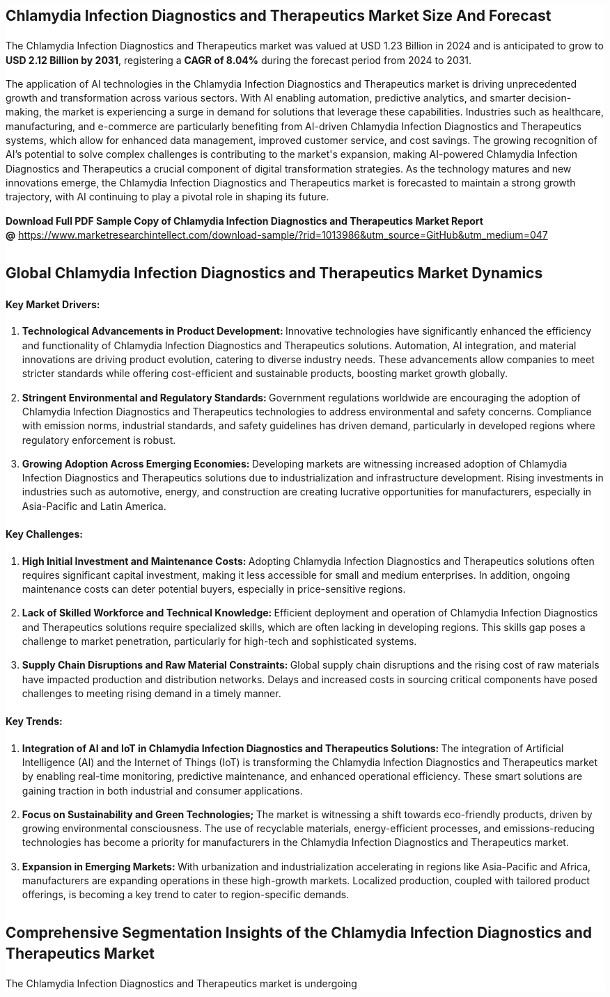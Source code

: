 <h2>Chlamydia Infection Diagnostics and Therapeutics Market Size And Forecast</h2><p>The Chlamydia Infection Diagnostics and Therapeutics market was valued at USD 1.23 Billion in 2024 and is anticipated to grow to <strong>USD 2.12 Billion by 2031</strong>, registering a <strong>CAGR of 8.04%</strong> during the forecast period from 2024 to 2031.</p><p>The application of AI technologies in the Chlamydia Infection Diagnostics and Therapeutics market is driving unprecedented growth and transformation across various sectors. With AI enabling automation, predictive analytics, and smarter decision-making, the market is experiencing a surge in demand for solutions that leverage these capabilities. Industries such as healthcare, manufacturing, and e-commerce are particularly benefiting from AI-driven Chlamydia Infection Diagnostics and Therapeutics systems, which allow for enhanced data management, improved customer service, and cost savings. The growing recognition of AI’s potential to solve complex challenges is contributing to the market's expansion, making AI-powered Chlamydia Infection Diagnostics and Therapeutics a crucial component of digital transformation strategies. As the technology matures and new innovations emerge, the Chlamydia Infection Diagnostics and Therapeutics market is forecasted to maintain a strong growth trajectory, with AI continuing to play a pivotal role in shaping its future.</p><p><strong>Download Full PDF Sample Copy of Chlamydia Infection Diagnostics and Therapeutics Market Report @</strong>&nbsp;<a href="https://www.marketresearchintellect.com/download-sample/?rid=1013986&amp;utm_source=GitHub&amp;utm_medium=047">https://www.marketresearchintellect.com/download-sample/?rid=1013986&amp;utm_source=GitHub&amp;utm_medium=047</a></p><h2>Global Chlamydia Infection Diagnostics and Therapeutics Market Dynamics</h2><h4><strong>Key Market Drivers:</strong></h4><ol><li><p><strong>Technological Advancements in Product Development:&nbsp;</strong>Innovative technologies have significantly enhanced the efficiency and functionality of Chlamydia Infection Diagnostics and Therapeutics solutions. Automation, AI integration, and material innovations are driving product evolution, catering to diverse industry needs. These advancements allow companies to meet stricter standards while offering cost-efficient and sustainable products, boosting market growth globally.</p></li><li><p><strong>Stringent Environmental and Regulatory Standards:&nbsp;</strong>Government regulations worldwide are encouraging the adoption of Chlamydia Infection Diagnostics and Therapeutics technologies to address environmental and safety concerns. Compliance with emission norms, industrial standards, and safety guidelines has driven demand, particularly in developed regions where regulatory enforcement is robust.</p></li><li><p><strong>Growing Adoption Across Emerging Economies:&nbsp;</strong>Developing markets are witnessing increased adoption of Chlamydia Infection Diagnostics and Therapeutics solutions due to industrialization and infrastructure development. Rising investments in industries such as automotive, energy, and construction are creating lucrative opportunities for manufacturers, especially in Asia-Pacific and Latin America.</p></li></ol><h4><strong>Key Challenges:</strong></h4><ol><li><p><strong>High Initial Investment and Maintenance Costs:&nbsp;</strong>Adopting Chlamydia Infection Diagnostics and Therapeutics solutions often requires significant capital investment, making it less accessible for small and medium enterprises. In addition, ongoing maintenance costs can deter potential buyers, especially in price-sensitive regions.</p></li><li><p><strong>Lack of Skilled Workforce and Technical Knowledge:&nbsp;</strong>Efficient deployment and operation of Chlamydia Infection Diagnostics and Therapeutics solutions require specialized skills, which are often lacking in developing regions. This skills gap poses a challenge to market penetration, particularly for high-tech and sophisticated systems.</p></li><li><p><strong>Supply Chain Disruptions and Raw Material Constraints:&nbsp;</strong>Global supply chain disruptions and the rising cost of raw materials have impacted production and distribution networks. Delays and increased costs in sourcing critical components have posed challenges to meeting rising demand in a timely manner.</p></li></ol><h4><strong>Key Trends:</strong></h4><ol><li><p><strong>Integration of AI and IoT in Chlamydia Infection Diagnostics and Therapeutics Solutions:&nbsp;</strong>The integration of Artificial Intelligence (AI) and the Internet of Things (IoT) is transforming the Chlamydia Infection Diagnostics and Therapeutics market by enabling real-time monitoring, predictive maintenance, and enhanced operational efficiency. These smart solutions are gaining traction in both industrial and consumer applications.</p></li><li><p><strong>Focus on Sustainability and Green Technologies;&nbsp;</strong>The market is witnessing a shift towards eco-friendly products, driven by growing environmental consciousness. The use of recyclable materials, energy-efficient processes, and emissions-reducing technologies has become a priority for manufacturers in the Chlamydia Infection Diagnostics and Therapeutics market.</p></li><li><p><strong>Expansion in Emerging Markets:&nbsp;</strong>With urbanization and industrialization accelerating in regions like Asia-Pacific and Africa, manufacturers are expanding operations in these high-growth markets. Localized production, coupled with tailored product offerings, is becoming a key trend to cater to region-specific demands.</p></li></ol><div class="article-main__content" data-test-id="publishing-text-block"><h2>Comprehensive Segmentation Insights of the Chlamydia Infection Diagnostics and Therapeutics Market</h2><p>The Chlamydia Infection Diagnostics and Therapeutics market is undergoing